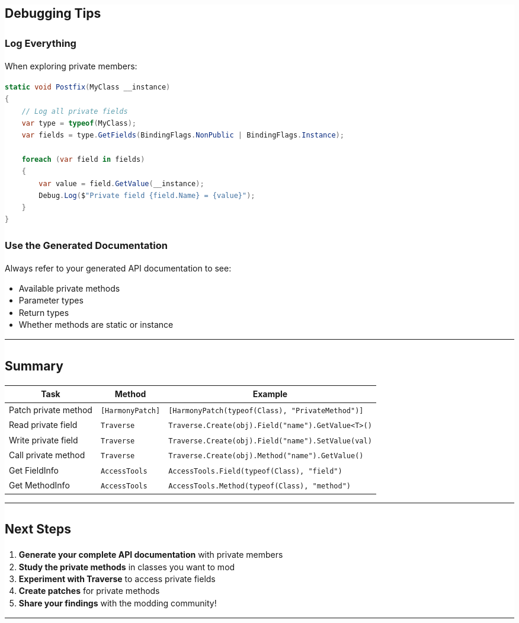 
## Debugging Tips

### Log Everything

When exploring private members:

```csharp
static void Postfix(MyClass __instance)
{
    // Log all private fields
    var type = typeof(MyClass);
    var fields = type.GetFields(BindingFlags.NonPublic | BindingFlags.Instance);

    foreach (var field in fields)
    {
        var value = field.GetValue(__instance);
        Debug.Log($"Private field {field.Name} = {value}");
    }
}
```

### Use the Generated Documentation

Always refer to your generated API documentation to see:
- Available private methods
- Parameter types
- Return types
- Whether methods are static or instance

---

## Summary

| Task | Method | Example |
|------|--------|---------|
| Patch private method | `[HarmonyPatch]` | `[HarmonyPatch(typeof(Class), "PrivateMethod")]` |
| Read private field | `Traverse` | `Traverse.Create(obj).Field("name").GetValue<T>()` |
| Write private field | `Traverse` | `Traverse.Create(obj).Field("name").SetValue(val)` |
| Call private method | `Traverse` | `Traverse.Create(obj).Method("name").GetValue()` |
| Get FieldInfo | `AccessTools` | `AccessTools.Field(typeof(Class), "field")` |
| Get MethodInfo | `AccessTools` | `AccessTools.Method(typeof(Class), "method")` |

---

## Next Steps

1. **Generate your complete API documentation** with private members
2. **Study the private methods** in classes you want to mod
3. **Experiment with Traverse** to access private fields
4. **Create patches** for private methods
5. **Share your findings** with the modding community!

---